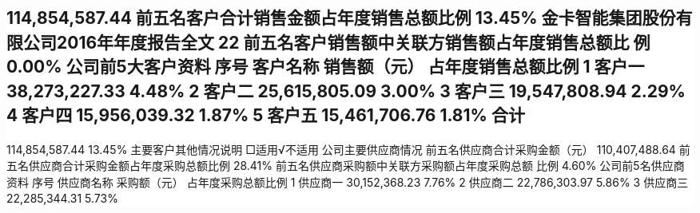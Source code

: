 114,854,587.44
前五名客户合计销售金额占年度销售总额比例
13.45%
金卡智能集团股份有限公司2016年年度报告全文
22
前五名客户销售额中关联方销售额占年度销售总额比
例
0.00%
公司前5大客户资料
序号
客户名称
销售额（元）
占年度销售总额比例
1
客户一
38,273,227.33
4.48%
2
客户二
25,615,805.09
3.00%
3
客户三
19,547,808.94
2.29%
4
客户四
15,956,039.32
1.87%
5
客户五
15,461,706.76
1.81%
合计
--
114,854,587.44
13.45%
主要客户其他情况说明
□适用√不适用
公司主要供应商情况
前五名供应商合计采购金额（元）
110,407,488.64
前五名供应商合计采购金额占年度采购总额比例
28.41%
前五名供应商采购额中关联方采购额占年度采购总额
比例
4.60%
公司前5名供应商资料
序号
供应商名称
采购额（元）
占年度采购总额比例
1
供应商一
30,152,368.23
7.76%
2
供应商二
22,786,303.97
5.86%
3
供应商三
22,285,344.31
5.73%